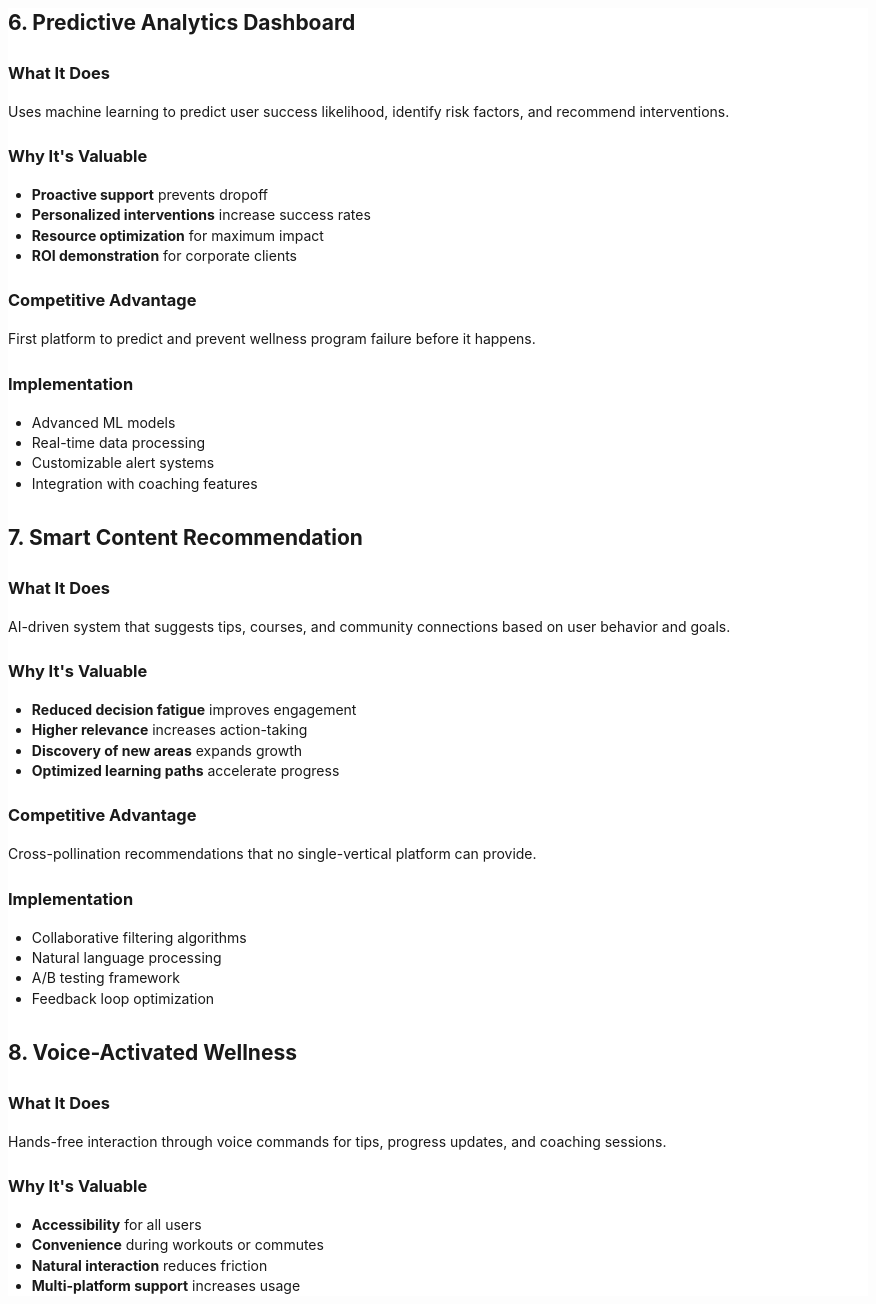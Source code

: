 ## 6. Predictive Analytics Dashboard
### What It Does
Uses machine learning to predict user success likelihood, identify risk factors, and recommend interventions.

### Why It's Valuable
- **Proactive support** prevents dropoff
- **Personalized interventions** increase success rates
- **Resource optimization** for maximum impact
- **ROI demonstration** for corporate clients

### Competitive Advantage
First platform to predict and prevent wellness program failure before it happens.

### Implementation
- Advanced ML models
- Real-time data processing
- Customizable alert systems
- Integration with coaching features

## 7. Smart Content Recommendation
### What It Does
AI-driven system that suggests tips, courses, and community connections based on user behavior and goals.

### Why It's Valuable
- **Reduced decision fatigue** improves engagement
- **Higher relevance** increases action-taking
- **Discovery of new areas** expands growth
- **Optimized learning paths** accelerate progress

### Competitive Advantage
Cross-pollination recommendations that no single-vertical platform can provide.

### Implementation
- Collaborative filtering algorithms
- Natural language processing
- A/B testing framework
- Feedback loop optimization

## 8. Voice-Activated Wellness
### What It Does
Hands-free interaction through voice commands for tips, progress updates, and coaching sessions.

### Why It's Valuable
- **Accessibility** for all users
- **Convenience** during workouts or commutes
- **Natural interaction** reduces friction
- **Multi-platform support** increases usage

